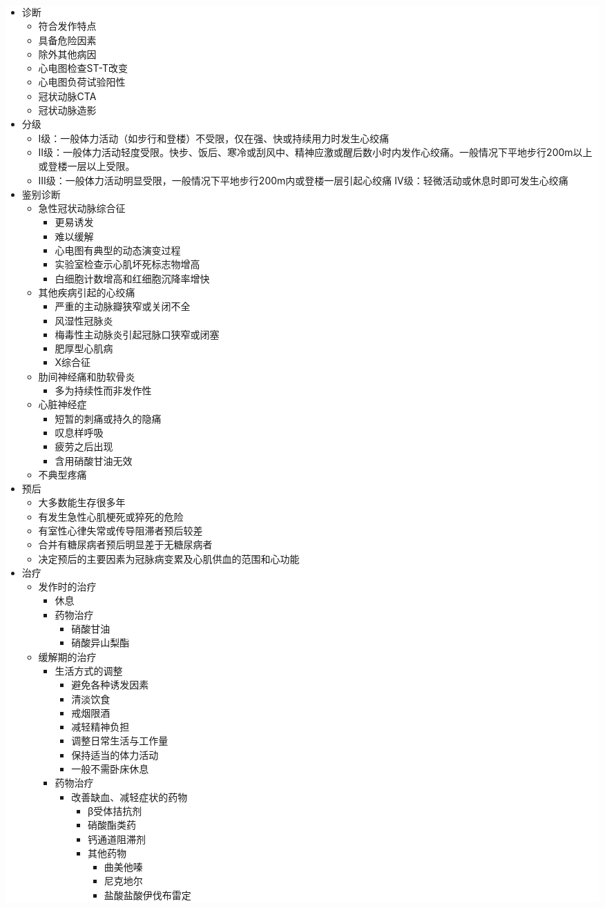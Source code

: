   - 诊断
    - 符合发作特点
    - 具备危险因素
    - 除外其他病因
    - 心电图检查ST-T改变
    - 心电图负荷试验阳性
    - 冠状动脉CTA
    - 冠状动脉造影
  - 分级
    - I级：一般体力活动（如步行和登楼）不受限，仅在强、快或持续用力时发生心绞痛
    - II级：一般体力活动轻度受限。快步、饭后、寒冷或刮风中、精神应激或醒后数小时内发作心绞痛。一般情况下平地步行200m以上或登楼一层以上受限。
    - III级：一般体力活动明显受限，一般情况下平地步行200m内或登楼一层引起心绞痛
    IV级：轻微活动或休息时即可发生心绞痛 
  - 鉴别诊断
    - 急性冠状动脉综合征
      - 更易诱发
      - 难以缓解
      - 心电图有典型的动态演变过程
      - 实验室检查示心肌坏死标志物增高
      - 白细胞计数增高和红细胞沉降率增快
    - 其他疾病引起的心绞痛
      - 严重的主动脉瓣狭窄或关闭不全
      - 风湿性冠脉炎
      - 梅毒性主动脉炎引起冠脉口狭窄或闭塞
      - 肥厚型心肌病
      - X综合征
    - 肋间神经痛和肋软骨炎
      - 多为持续性而非发作性
    - 心脏神经症
      - 短暂的刺痛或持久的隐痛
      - 叹息样呼吸
      - 疲劳之后出现
      - 含用硝酸甘油无效
    - 不典型疼痛
- 预后
  - 大多数能生存很多年
  - 有发生急性心肌梗死或猝死的危险
  - 有室性心律失常或传导阻滞者预后较差
  - 合并有糖尿病者预后明显差于无糖尿病者
  - 决定预后的主要因素为冠脉病变累及心肌供血的范围和心功能
- 治疗
  - 发作时的治疗
    - 休息
    - 药物治疗
      - 硝酸甘油
      - 硝酸异山梨酯
  - 缓解期的治疗
    - 生活方式的调整
      - 避免各种诱发因素
      - 清淡饮食
      - 戒烟限酒
      - 减轻精神负担
      - 调整日常生活与工作量
      - 保持适当的体力活动
      - 一般不需卧床休息
    - 药物治疗
      - 改善缺血、减轻症状的药物
        - β受体拮抗剂
        - 硝酸酯类药
        - 钙通道阻滞剂
        - 其他药物
          - 曲美他嗪
          - 尼克地尔
          - 盐酸盐酸伊伐布雷定